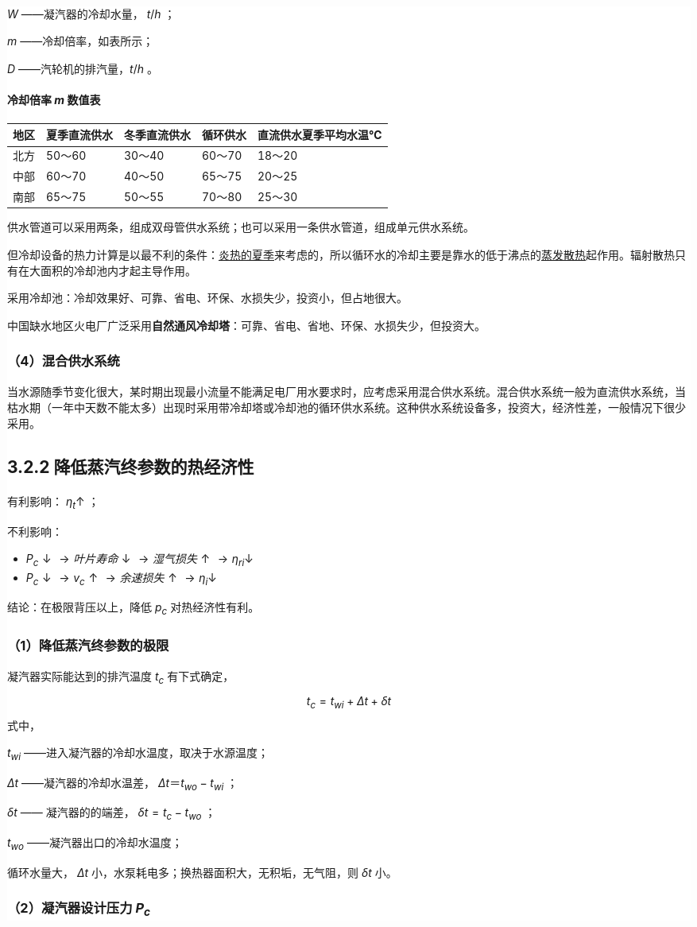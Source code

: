 $W$ ——凝汽器的冷却水量， $t/h$ ；

$m$ ——冷却倍率，如表所示；

$D$ ——汽轮机的排汽量，$t/h$ 。

#### 冷却倍率 $m$ 数值表

| 地区 | 夏季直流供水 | 冬季直流供水 | 循环供水 | 直流供水夏季平均水温℃ |
| ---- | ------------ | ------------ | -------- | --------------------- |
| 北方 | 50～60       | 30～40       | 60～70   | 18～20                |
| 中部 | 60～70       | 40～50       | 65～75   | 20～25                |
| 南部 | 65～75       | 50～55       | 70～80   | 25～30                |

供水管道可以采用两条，组成双母管供水系统；也可以采用一条供水管道，组成单元供水系统。

但冷却设备的热力计算是以最不利的条件：<u>炎热的夏季</u>来考虑的，所以循环水的冷却主要是靠水的低于沸点的<u>蒸发散热</u>起作用。辐射散热只有在大面积的冷却池内才起主导作用。

采用冷却池：冷却效果好、可靠、省电、环保、水损失少，投资小，但占地很大。

中国缺水地区火电厂广泛采用**自然通风冷却塔**：可靠、省电、省地、环保、水损失少，但投资大。

### （4）混合供水系统

当水源随季节变化很大，某时期出现最小流量不能满足电厂用水要求时，应考虑采用混合供水系统。混合供水系统一般为直流供水系统，当枯水期（一年中天数不能太多）出现时采用带冷却塔或冷却池的循环供水系统。这种供水系统设备多，投资大，经济性差，一般情况下很少采用。

## 3.2.2 降低蒸汽终参数的热经济性

有利影响： $\eta_t\uparrow$ ；

不利影响：

*  $P_c↓→叶片寿命↓→湿气损失 \uparrow→ \eta_{ri}↓$ 
*  $P_c↓→v_c\uparrow→余速损失\uparrow→\eta_i↓$ 

结论：在极限背压以上，降低 $p_c$ 对热经济性有利。

### （1）降低蒸汽终参数的极限

凝汽器实际能达到的排汽温度 $t_c$ 有下式确定，
$$
t_c=t_{wi}+\Delta t+\delta t
$$
式中，

$t_{wi}$ ——进入凝汽器的冷却水温度，取决于水源温度；

$\Delta t$ ——凝汽器的冷却水温差， $\Delta t＝t_{wo}-t_{wi}$ ；

$\delta t$ —— 凝汽器的的端差， $\delta t=t_c-t_{wo}$ ；

$t_{wo}$ ——凝汽器出口的冷却水温度；

循环水量大， $\Delta t$ 小，水泵耗电多；换热器面积大，无积垢，无气阻，则 $\delta t$ 小。

### （2）凝汽器设计压力 $P_c$ 
